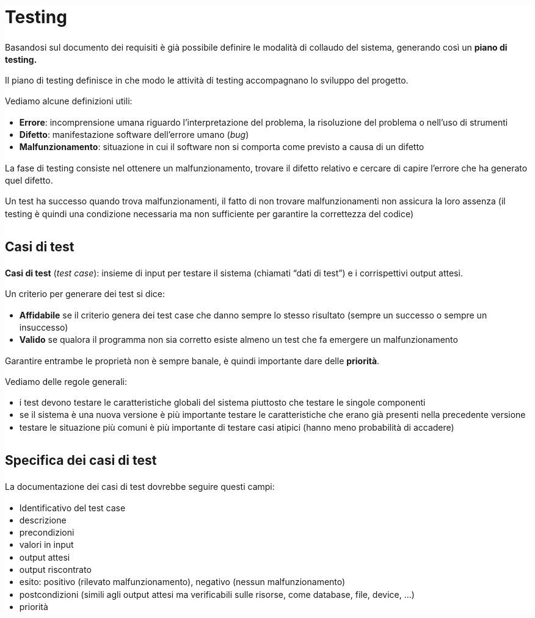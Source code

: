 # Testing

Basandosi sul documento dei requisiti è già possibile definire le modalità di collaudo del sistema, generando così un **piano di testing.**

Il piano di testing definisce in che modo le attività di testing accompagnano lo sviluppo del progetto.

Vediamo alcune definizioni utili:

- **Errore**: incomprensione umana riguardo l’interpretazione del problema, la risoluzione del problema o nell’uso di strumenti
- **Difetto**: manifestazione software dell’errore umano (*bug*)
- **Malfunzionamento**: situazione in cui il software non si comporta come previsto a causa di un difetto

La fase di testing consiste nel ottenere un malfunzionamento, trovare il difetto relativo e cercare di capire l’errore che ha generato quel difetto.

Un test ha successo quando trova malfunzionamenti, il fatto di non trovare malfunzionamenti non assicura la loro assenza (il testing è quindi una condizione necessaria ma non sufficiente per garantire la correttezza del codice)

## Casi di test

**Casi di test** (*test case*): insieme di input per testare il sistema (chiamati “dati di test”) e i corrispettivi output attesi.

Un criterio per generare dei test si dice:

- **Affidabile** se il criterio genera dei test case che danno sempre lo stesso risultato (sempre un successo o sempre un insuccesso)
- **Valido** se qualora il programma non sia corretto esiste almeno un test che fa emergere un malfunzionamento

Garantire entrambe le proprietà non è sempre banale, è quindi importante dare delle **priorità**.

Vediamo delle regole generali:

- i test devono testare le caratteristiche globali del sistema piuttosto che testare le singole componenti
- se il sistema è una nuova versione è più importante testare le caratteristiche che erano già presenti nella precedente versione
- testare le situazione più comuni è più importante di testare casi atipici (hanno meno probabilità di accadere)

## Specifica dei casi di test

La documentazione dei casi di test dovrebbe seguire questi campi:

- Identificativo del test case
- descrizione
- precondizioni
- valori in input
- output attesi
- output riscontrato
- esito: positivo (rilevato malfunzionamento), negativo (nessun malfunzionamento)
- postcondizioni (simili agli output attesi ma verificabili sulle risorse, come database, file, device, …)
- priorità
